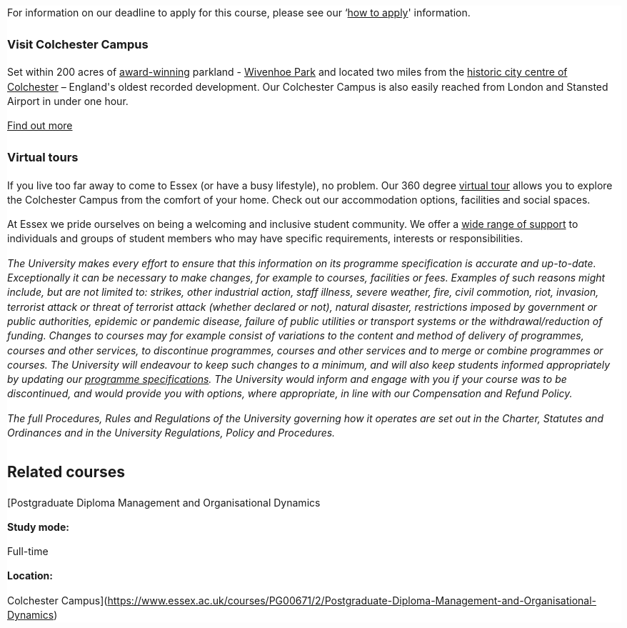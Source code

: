 For information on our deadline to apply for this course, please see our ‘[how to apply](https://www.essex.ac.uk/postgraduate/masters/applying-to-essex)' information.

### Visit Colchester Campus

Set within 200 acres of [award-winning](https://www.essex.ac.uk/news/2022/07/26/green-flag-2022) parkland - [Wivenhoe Park](https://www.essex.ac.uk/wivenhoe-park) and located two miles from the [historic city centre of Colchester](https://www.essex.ac.uk/life/colchester-campus/local-area) – England's oldest recorded development. Our Colchester Campus is also easily reached from London and Stansted Airport in under one hour.

[Find out more](https://www.essex.ac.uk/life/colchester-campus)

### Virtual tours

If you live too far away to come to Essex (or have a busy lifestyle), no problem. Our 360 degree [virtual tour](https://www1.essex.ac.uk/virtual-tours/colchester) allows you to explore the Colchester Campus from the comfort of your home. Check out our accommodation options, facilities and social spaces.

At Essex we pride ourselves on being a welcoming and inclusive student community. We offer a [wide range of support](https://www.essex.ac.uk/student/equality-and-diversity) to individuals and groups of student members who may have specific requirements, interests or responsibilities.

*The University makes every effort to ensure that this information on its programme specification is accurate and up-to-date. Exceptionally it can be necessary to make changes, for example to courses, facilities or fees. Examples of such reasons might include, but are not limited to: strikes, other industrial action, staff illness, severe weather, fire, civil commotion, riot, invasion, terrorist attack or threat of terrorist attack (whether declared or not), natural disaster, restrictions imposed by government or public authorities, epidemic or pandemic disease, failure of public utilities or transport systems or the withdrawal/reduction of funding. Changes to courses may for example consist of variations to the content and method of delivery of programmes, courses and other services, to discontinue programmes, courses and other services and to merge or combine programmes or courses. The University will endeavour to keep such changes to a minimum, and will also keep students informed appropriately by updating our [programme specifications](http://www.essex.ac.uk/programmespecs/). The University would inform and engage with you if your course was to be discontinued, and would provide you with options, where appropriate, in line with our Compensation and Refund Policy.*

*The full Procedures, Rules and Regulations of the University governing how it operates are set out in the Charter, Statutes and
Ordinances and in the University Regulations, Policy and Procedures.*

## Related courses

[Postgraduate Diploma Management and Organisational Dynamics

**Study mode:**

Full-time

**Location:**

Colchester Campus](https://www.essex.ac.uk/courses/PG00671/2/Postgraduate-Diploma-Management-and-Organisational-Dynamics)
